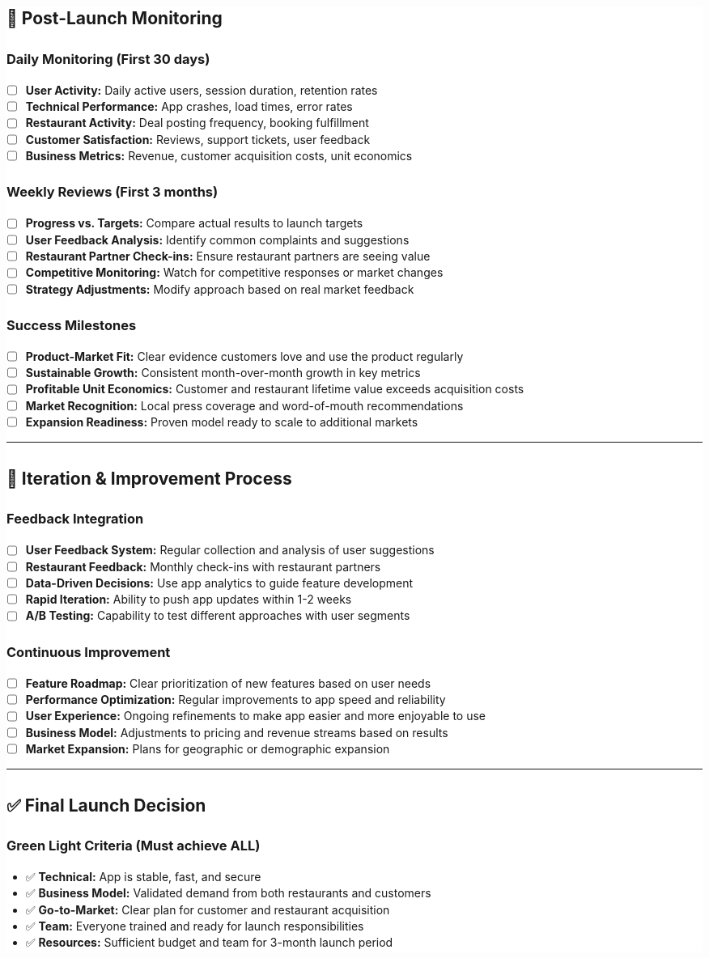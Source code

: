 
## 🎯 Post-Launch Monitoring

### Daily Monitoring (First 30 days)
- [ ] **User Activity:** Daily active users, session duration, retention rates
- [ ] **Technical Performance:** App crashes, load times, error rates
- [ ] **Restaurant Activity:** Deal posting frequency, booking fulfillment
- [ ] **Customer Satisfaction:** Reviews, support tickets, user feedback
- [ ] **Business Metrics:** Revenue, customer acquisition costs, unit economics

### Weekly Reviews (First 3 months)
- [ ] **Progress vs. Targets:** Compare actual results to launch targets
- [ ] **User Feedback Analysis:** Identify common complaints and suggestions
- [ ] **Restaurant Partner Check-ins:** Ensure restaurant partners are seeing value
- [ ] **Competitive Monitoring:** Watch for competitive responses or market changes
- [ ] **Strategy Adjustments:** Modify approach based on real market feedback

### Success Milestones
- [ ] **Product-Market Fit:** Clear evidence customers love and use the product regularly
- [ ] **Sustainable Growth:** Consistent month-over-month growth in key metrics
- [ ] **Profitable Unit Economics:** Customer and restaurant lifetime value exceeds acquisition costs
- [ ] **Market Recognition:** Local press coverage and word-of-mouth recommendations
- [ ] **Expansion Readiness:** Proven model ready to scale to additional markets

---

## 🔄 Iteration & Improvement Process

### Feedback Integration
- [ ] **User Feedback System:** Regular collection and analysis of user suggestions
- [ ] **Restaurant Feedback:** Monthly check-ins with restaurant partners
- [ ] **Data-Driven Decisions:** Use app analytics to guide feature development
- [ ] **Rapid Iteration:** Ability to push app updates within 1-2 weeks
- [ ] **A/B Testing:** Capability to test different approaches with user segments

### Continuous Improvement
- [ ] **Feature Roadmap:** Clear prioritization of new features based on user needs
- [ ] **Performance Optimization:** Regular improvements to app speed and reliability
- [ ] **User Experience:** Ongoing refinements to make app easier and more enjoyable to use
- [ ] **Business Model:** Adjustments to pricing and revenue streams based on results
- [ ] **Market Expansion:** Plans for geographic or demographic expansion

---

## ✅ Final Launch Decision

### Green Light Criteria (Must achieve ALL)
- ✅ **Technical:** App is stable, fast, and secure
- ✅ **Business Model:** Validated demand from both restaurants and customers
- ✅ **Go-to-Market:** Clear plan for customer and restaurant acquisition
- ✅ **Team:** Everyone trained and ready for launch responsibilities
- ✅ **Resources:** Sufficient budget and team for 3-month launch period
